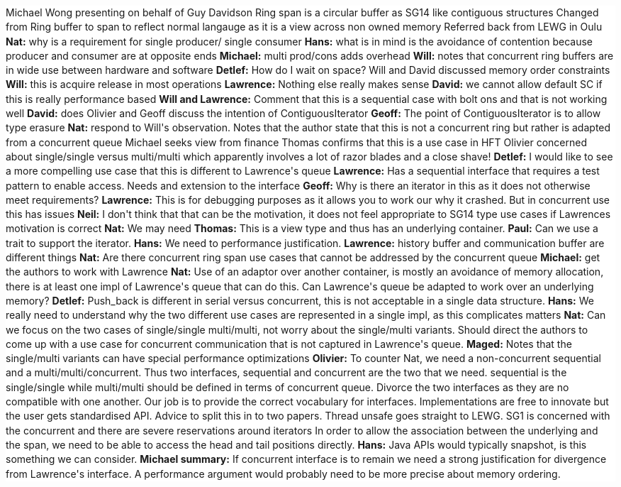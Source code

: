 Michael Wong presenting on behalf of Guy Davidson
Ring span is a circular buffer as SG14 like contiguous structures
Changed from Ring buffer to span to reflect normal langauge as it is a view across non owned memory
Referred back from LEWG in Oulu
**Nat:** why is a requirement for single producer/ single consumer
**Hans:** what is in mind is the avoidance of contention because producer and consumer are at opposite ends
**Michael:** multi prod/cons adds overhead
**Will:** notes that concurrent ring buffers are in wide use between hardware and software
**Detlef:** How do I wait on space?
Will and David discussed memory order constraints
**Will:** this is acquire release in most operations
**Lawrence:** Nothing else really makes sense
**David:** we cannot allow default SC if this is really performance based
**Will and Lawrence:** Comment that this is a sequential case with bolt ons and that is not working well
**David:** does Olivier and Geoff discuss the intention of ContiguousIterator
**Geoff:** The point of ContiguousIterator is to allow type erasure
**Nat:** respond to Will's observation. Notes that the author state that this is not a concurrent ring but rather is adapted from a concurrent queue
Michael seeks view from finance
Thomas confirms that this is a use case in HFT
Olivier concerned about single/single versus multi/multi which apparently involves a lot of razor blades and a close shave!
**Detlef:** I would like to see a more compelling use case that this is different to Lawrence's queue
**Lawrence:** Has a sequential interface that requires a test pattern to enable access. Needs and extension to the interface
**Geoff:** Why is there an iterator in this as it does not otherwise meet requirements?
**Lawrence:** This is for debugging purposes as it allows you to work our why it crashed. But in concurrent use this has issues
**Neil:** I don't think that that can be the motivation, it does not feel appropriate to SG14 type use cases if Lawrences motivation is correct
**Nat:** We may need
**Thomas:** This is a view type and thus has an underlying container.
**Paul:** Can we use a trait to support the iterator.
**Hans:** We need to performance justification.
**Lawrence:** history buffer and communication buffer are different things
**Nat:** Are there concurrent ring span use cases that cannot be addressed by the concurrent queue
**Michael:** get the authors to work with Lawrence
**Nat:** Use of an adaptor over another container, is mostly an avoidance of memory allocation, there is at least one impl of Lawrence's queue that can do this. Can Lawrence's queue be adapted to work over an underlying memory?
**Detlef:** Push_back is different in serial versus concurrent, this is not acceptable in a single data structure.
**Hans:** We really need to understand why the two different use cases are represented in a single impl, as this complicates matters
**Nat:** Can we focus on the two cases of single/single multi/multi, not worry about the single/multi variants. Should direct the authors to come up with a use case for concurrent communication that is not captured in Lawrence's queue.
**Maged:** Notes that the single/multi variants can have special performance optimizations
**Olivier:** To counter Nat, we need a non-concurrent sequential and a multi/multi/concurrent. Thus two interfaces, sequential and concurrent are the two that we need. sequential is the single/single while multi/multi should be defined in terms of concurrent queue. Divorce the two interfaces as they are no compatible with one another. Our job is to provide the correct vocabulary for interfaces. Implementations are free to innovate but the user gets standardised API. Advice to split this in to two papers. Thread unsafe goes straight to LEWG. SG1 is concerned with the concurrent and there are severe reservations around iterators In order to allow the association between the underlying and the span, we need to be able to access the head and tail positions directly.
**Hans:** Java APIs would typically snapshot, is this something we can consider.
**Michael summary:**
If concurrent interface is to remain we need a strong justification for divergence from Lawrence's interface.
A performance argument would probably need to be more precise about memory ordering.